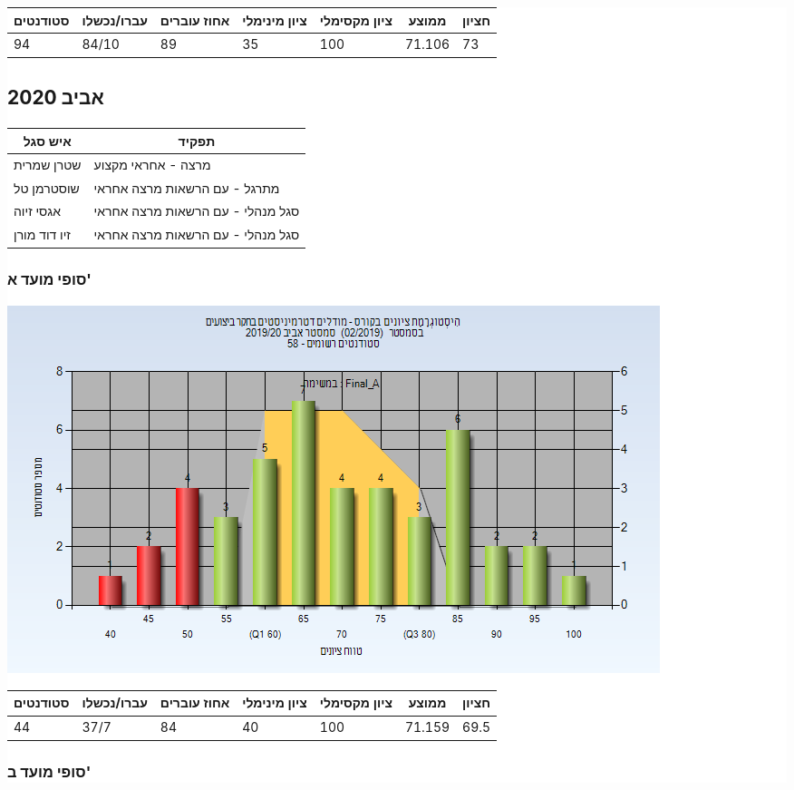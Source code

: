 | סטודנטים | עברו/נכשלו | אחוז עוברים | ציון מינימלי | ציון מקסימלי | ממוצע | חציון |
| ---- | ---- | ---- | ---- | ---- | ---- | ---- |
| 94 | 84/10 | 89 | 35 | 100 | 71.106 | 73 |

## אביב 2020

| איש סגל | תפקיד |
| ---- | ---- |
| שטרן שמרית | מרצה - אחראי מקצוע |
| שוסטרמן טל | מתרגל - עם הרשאות מרצה אחראי |
| אגסי זיוה | סגל מנהלי - עם הרשאות מרצה אחראי |
| זיו דוד מורן | סגל מנהלי - עם הרשאות מרצה אחראי |

### סופי מועד א'

![201902 Final_A](201902/Final_A.png)

| סטודנטים | עברו/נכשלו | אחוז עוברים | ציון מינימלי | ציון מקסימלי | ממוצע | חציון |
| ---- | ---- | ---- | ---- | ---- | ---- | ---- |
| 44 | 37/7 | 84 | 40 | 100 | 71.159 | 69.5 |

### סופי מועד ב'

